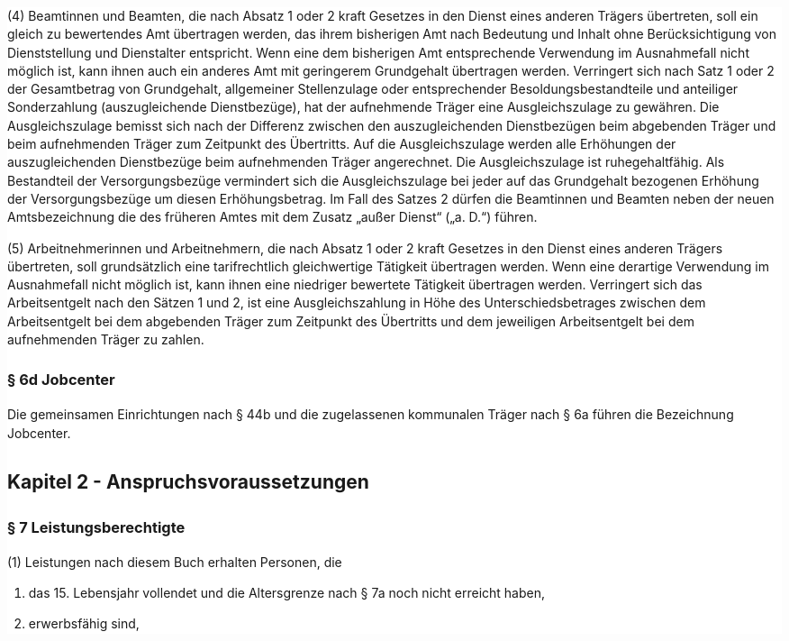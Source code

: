 (4) Beamtinnen und Beamten, die nach Absatz 1 oder 2 kraft Gesetzes in
den Dienst eines anderen Trägers übertreten, soll ein gleich zu
bewertendes Amt übertragen werden, das ihrem bisherigen Amt nach
Bedeutung und Inhalt ohne Berücksichtigung von Dienststellung und
Dienstalter entspricht. Wenn eine dem bisherigen Amt entsprechende
Verwendung im Ausnahmefall nicht möglich ist, kann ihnen auch ein
anderes Amt mit geringerem Grundgehalt übertragen werden. Verringert
sich nach Satz 1 oder 2 der Gesamtbetrag von Grundgehalt, allgemeiner
Stellenzulage oder entsprechender Besoldungsbestandteile und
anteiliger Sonderzahlung (auszugleichende Dienstbezüge), hat der
aufnehmende Träger eine Ausgleichszulage zu gewähren. Die
Ausgleichszulage bemisst sich nach der Differenz zwischen den
auszugleichenden Dienstbezügen beim abgebenden Träger und beim
aufnehmenden Träger zum Zeitpunkt des Übertritts. Auf die
Ausgleichszulage werden alle Erhöhungen der auszugleichenden
Dienstbezüge beim aufnehmenden Träger angerechnet. Die
Ausgleichszulage ist ruhegehaltfähig. Als Bestandteil der
Versorgungsbezüge vermindert sich die Ausgleichszulage bei jeder auf
das Grundgehalt bezogenen Erhöhung der Versorgungsbezüge um diesen
Erhöhungsbetrag. Im Fall des Satzes 2 dürfen die Beamtinnen und
Beamten neben der neuen Amtsbezeichnung die des früheren Amtes mit dem
Zusatz „außer Dienst“ („a. D.“) führen.

(5) Arbeitnehmerinnen und Arbeitnehmern, die nach Absatz 1 oder 2
kraft Gesetzes in den Dienst eines anderen Trägers übertreten, soll
grundsätzlich eine tarifrechtlich gleichwertige Tätigkeit übertragen
werden. Wenn eine derartige Verwendung im Ausnahmefall nicht möglich
ist, kann ihnen eine niedriger bewertete Tätigkeit übertragen werden.
Verringert sich das Arbeitsentgelt nach den Sätzen 1 und 2, ist eine
Ausgleichszahlung in Höhe des Unterschiedsbetrages zwischen dem
Arbeitsentgelt bei dem abgebenden Träger zum Zeitpunkt des Übertritts
und dem jeweiligen Arbeitsentgelt bei dem aufnehmenden Träger zu
zahlen.


### § 6d Jobcenter

Die gemeinsamen Einrichtungen nach § 44b und die zugelassenen
kommunalen Träger nach § 6a führen die Bezeichnung Jobcenter.


## Kapitel 2 - Anspruchsvoraussetzungen



### § 7 Leistungsberechtigte

(1) Leistungen nach diesem Buch erhalten Personen, die

1.  das 15. Lebensjahr vollendet und die Altersgrenze nach § 7a noch nicht
    erreicht haben,


2.  erwerbsfähig sind,

